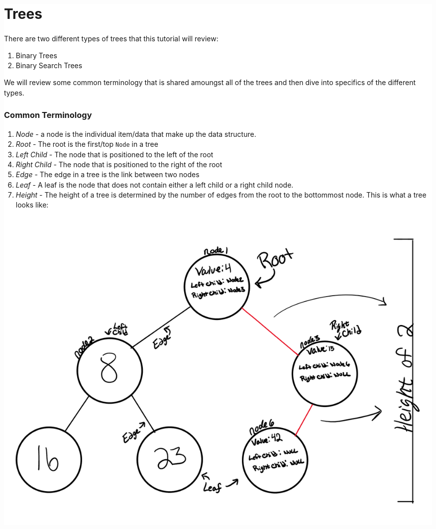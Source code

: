 # Trees

There are two different types of trees that this tutorial will review:
1. Binary Trees
2. Binary Search Trees

We will review some common terminology that is shared amoungst all of the trees
and then dive into specifics of the different types.

### Common Terminology

1. *Node* - a node is the individual item/data that make up the data structure.
1. *Root* - The root is the first/top `Node` in a tree
3. *Left Child* - The node that is positioned to the left of the root
3. *Right Child* - The node that is positioned to the right of the root
1. *Edge* - The edge in a tree is the link between two nodes
1. *Leaf* - A leaf is the node that does not contain either a left child or a right child node.
1. *Height* - The height of a tree is determined by the number of edges from the root to the bottommost node.
This is what a tree looks like:

![DepthFirst Traversal](assets/BinaryTree1.PNG)
